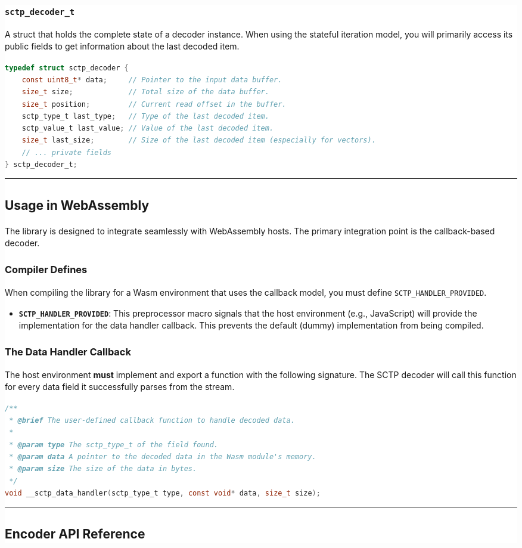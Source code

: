 ### `sctp_decoder_t`

A struct that holds the complete state of a decoder instance. When using the stateful iteration model, you will primarily access its public fields to get information about the last decoded item.

```c
typedef struct sctp_decoder {
    const uint8_t* data;     // Pointer to the input data buffer.
    size_t size;             // Total size of the data buffer.
    size_t position;         // Current read offset in the buffer.
    sctp_type_t last_type;   // Type of the last decoded item.
    sctp_value_t last_value; // Value of the last decoded item.
    size_t last_size;        // Size of the last decoded item (especially for vectors).
    // ... private fields
} sctp_decoder_t;
```

---

## Usage in WebAssembly

The library is designed to integrate seamlessly with WebAssembly hosts. The primary integration point is the callback-based decoder.

### Compiler Defines

When compiling the library for a Wasm environment that uses the callback model, you must define `SCTP_HANDLER_PROVIDED`.

-   **`SCTP_HANDLER_PROVIDED`**: This preprocessor macro signals that the host environment (e.g., JavaScript) will provide the implementation for the data handler callback. This prevents the default (dummy) implementation from being compiled.

### The Data Handler Callback

The host environment **must** implement and export a function with the following signature. The SCTP decoder will call this function for every data field it successfully parses from the stream.

```c
/**
 * @brief The user-defined callback function to handle decoded data.
 *
 * @param type The sctp_type_t of the field found.
 * @param data A pointer to the decoded data in the Wasm module's memory.
 * @param size The size of the data in bytes.
 */
void __sctp_data_handler(sctp_type_t type, const void* data, size_t size);
```

---

## Encoder API Reference
